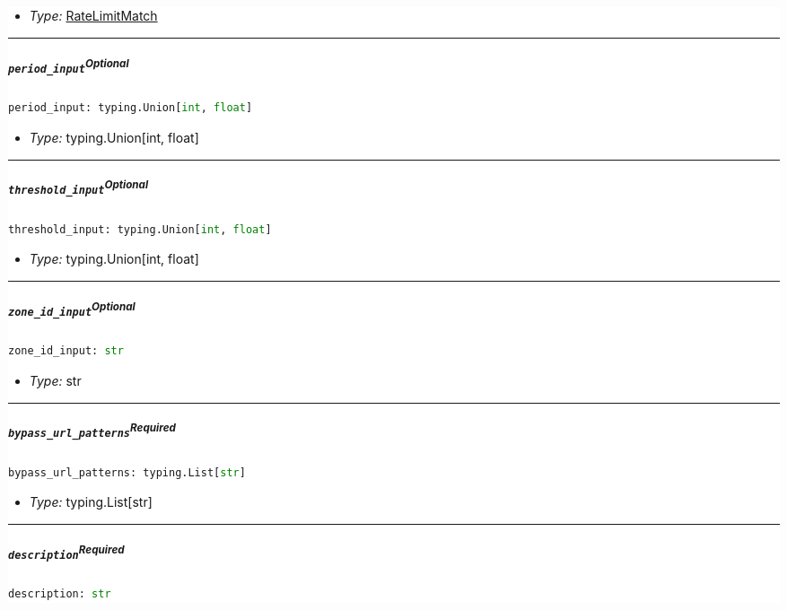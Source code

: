 - *Type:* <a href="#@cdktf/provider-cloudflare.rateLimit.RateLimitMatch">RateLimitMatch</a>

---

##### `period_input`<sup>Optional</sup> <a name="period_input" id="@cdktf/provider-cloudflare.rateLimit.RateLimit.property.periodInput"></a>

```python
period_input: typing.Union[int, float]
```

- *Type:* typing.Union[int, float]

---

##### `threshold_input`<sup>Optional</sup> <a name="threshold_input" id="@cdktf/provider-cloudflare.rateLimit.RateLimit.property.thresholdInput"></a>

```python
threshold_input: typing.Union[int, float]
```

- *Type:* typing.Union[int, float]

---

##### `zone_id_input`<sup>Optional</sup> <a name="zone_id_input" id="@cdktf/provider-cloudflare.rateLimit.RateLimit.property.zoneIdInput"></a>

```python
zone_id_input: str
```

- *Type:* str

---

##### `bypass_url_patterns`<sup>Required</sup> <a name="bypass_url_patterns" id="@cdktf/provider-cloudflare.rateLimit.RateLimit.property.bypassUrlPatterns"></a>

```python
bypass_url_patterns: typing.List[str]
```

- *Type:* typing.List[str]

---

##### `description`<sup>Required</sup> <a name="description" id="@cdktf/provider-cloudflare.rateLimit.RateLimit.property.description"></a>

```python
description: str
```
